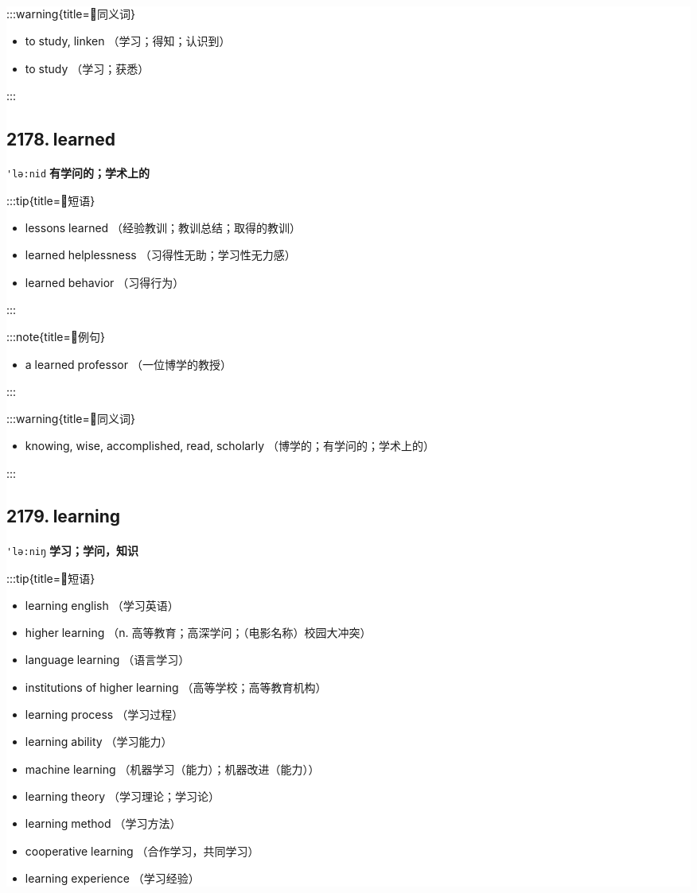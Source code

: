 :::warning{title=🤔同义词}

- to study, linken （学习；得知；认识到）

- to study （学习；获悉）

:::


## 2178. learned

`'lə:nid`  **有学问的；学术上的**

:::tip{title=🤩短语}

- lessons learned （经验教训；教训总结；取得的教训）

- learned helplessness （习得性无助；学习性无力感）

- learned behavior （习得行为）

:::

:::note{title=🎤例句}

- a learned professor （一位博学的教授）

:::

:::warning{title=🤔同义词}

- knowing, wise, accomplished, read, scholarly （博学的；有学问的；学术上的）

:::


## 2179. learning

`'lə:niŋ`  **学习；学问，知识**

:::tip{title=🤩短语}

- learning english （学习英语）

- higher learning （n. 高等教育；高深学问；（电影名称）校园大冲突）

- language learning （语言学习）

- institutions of higher learning （高等学校；高等教育机构）

- learning process （学习过程）

- learning ability （学习能力）

- machine learning （机器学习（能力）；机器改进（能力））

- learning theory （学习理论；学习论）

- learning method （学习方法）

- cooperative learning （合作学习，共同学习）

- learning experience （学习经验）
